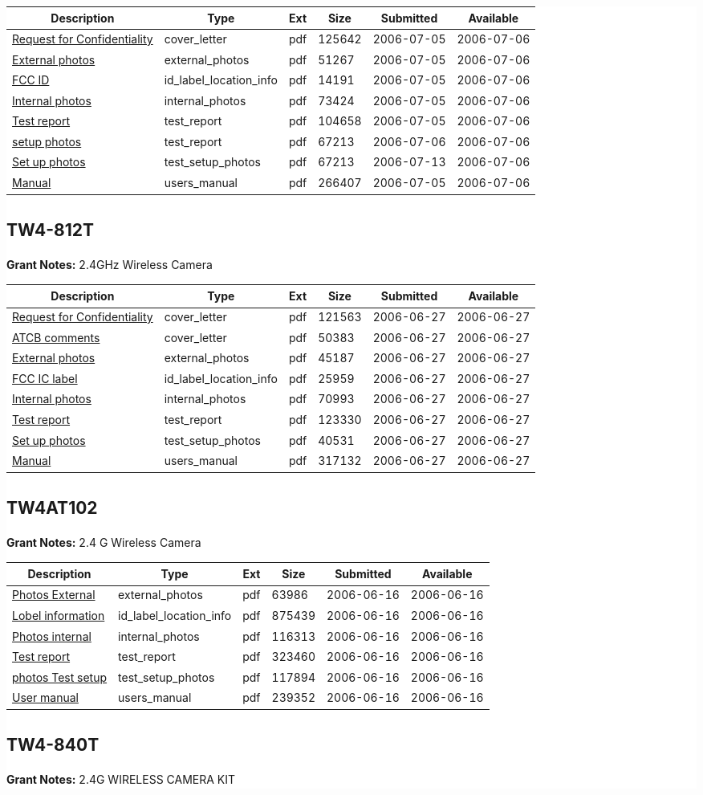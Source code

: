 | Description | Type | Ext | Size | Submitted | Available |
| ----------- | ---- | --- | ---- | --------- | --------- |
| [Request for Confidentiality](TW4-401/92581b936b47aa9a8d8d5e5cf0c4b613/677638.pdf) | cover_letter | pdf | 125642 | 2006-07-05 | 2006-07-06 |
| [External photos](TW4-401/92581b936b47aa9a8d8d5e5cf0c4b613/677640.pdf) | external_photos | pdf | 51267 | 2006-07-05 | 2006-07-06 |
| [FCC ID](TW4-401/92581b936b47aa9a8d8d5e5cf0c4b613/677641.pdf) | id_label_location_info | pdf | 14191 | 2006-07-05 | 2006-07-06 |
| [Internal photos](TW4-401/92581b936b47aa9a8d8d5e5cf0c4b613/677642.pdf) | internal_photos | pdf | 73424 | 2006-07-05 | 2006-07-06 |
| [Test report](TW4-401/92581b936b47aa9a8d8d5e5cf0c4b613/677646.pdf) | test_report | pdf | 104658 | 2006-07-05 | 2006-07-06 |
| [setup photos](TW4-401/92581b936b47aa9a8d8d5e5cf0c4b613/677987.pdf) | test_report | pdf | 67213 | 2006-07-06 | 2006-07-06 |
| [Set up photos](TW4-401/92581b936b47aa9a8d8d5e5cf0c4b613/677987.pdf) | test_setup_photos | pdf | 67213 | 2006-07-13 | 2006-07-06 |
| [Manual](TW4-401/92581b936b47aa9a8d8d5e5cf0c4b613/677648.pdf) | users_manual | pdf | 266407 | 2006-07-05 | 2006-07-06 |
## TW4-812T
**Grant Notes:** 2.4GHz Wireless Camera

| Description | Type | Ext | Size | Submitted | Available |
| ----------- | ---- | --- | ---- | --------- | --------- |
| [Request for Confidentiality](TW4-812T/80fb0a0430faa7f32064a0a72187b867/673974.pdf) | cover_letter | pdf | 121563 | 2006-06-27 | 2006-06-27 |
| [ATCB comments](TW4-812T/80fb0a0430faa7f32064a0a72187b867/673975.pdf) | cover_letter | pdf | 50383 | 2006-06-27 | 2006-06-27 |
| [External photos](TW4-812T/80fb0a0430faa7f32064a0a72187b867/673954.pdf) | external_photos | pdf | 45187 | 2006-06-27 | 2006-06-27 |
| [FCC IC label](TW4-812T/80fb0a0430faa7f32064a0a72187b867/673978.pdf) | id_label_location_info | pdf | 25959 | 2006-06-27 | 2006-06-27 |
| [Internal photos](TW4-812T/80fb0a0430faa7f32064a0a72187b867/673956.pdf) | internal_photos | pdf | 70993 | 2006-06-27 | 2006-06-27 |
| [Test report](TW4-812T/80fb0a0430faa7f32064a0a72187b867/673983.pdf) | test_report | pdf | 123330 | 2006-06-27 | 2006-06-27 |
| [Set up photos](TW4-812T/80fb0a0430faa7f32064a0a72187b867/673984.pdf) | test_setup_photos | pdf | 40531 | 2006-06-27 | 2006-06-27 |
| [Manual](TW4-812T/80fb0a0430faa7f32064a0a72187b867/673985.pdf) | users_manual | pdf | 317132 | 2006-06-27 | 2006-06-27 |
## TW4AT102
**Grant Notes:** 2.4 G Wireless Camera

| Description | Type | Ext | Size | Submitted | Available |
| ----------- | ---- | --- | ---- | --------- | --------- |
| [Photos External](TW4AT102/dd7c55b8331962562e9ca138b9c738fe/669733.pdf) | external_photos | pdf | 63986 | 2006-06-16 | 2006-06-16 |
| [Lobel information](TW4AT102/dd7c55b8331962562e9ca138b9c738fe/669735.pdf) | id_label_location_info | pdf | 875439 | 2006-06-16 | 2006-06-16 |
| [Photos internal](TW4AT102/dd7c55b8331962562e9ca138b9c738fe/669734.pdf) | internal_photos | pdf | 116313 | 2006-06-16 | 2006-06-16 |
| [Test report](TW4AT102/dd7c55b8331962562e9ca138b9c738fe/669738.pdf) | test_report | pdf | 323460 | 2006-06-16 | 2006-06-16 |
| [photos Test setup](TW4AT102/dd7c55b8331962562e9ca138b9c738fe/669739.pdf) | test_setup_photos | pdf | 117894 | 2006-06-16 | 2006-06-16 |
| [User manual](TW4AT102/dd7c55b8331962562e9ca138b9c738fe/669740.pdf) | users_manual | pdf | 239352 | 2006-06-16 | 2006-06-16 |
## TW4-840T
**Grant Notes:** 2.4G WIRELESS CAMERA KIT
